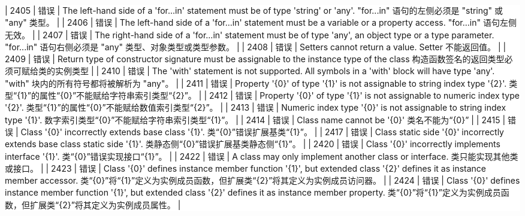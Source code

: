 | 2405  | 错误 | The left-hand side of a 'for...in' statement must be of type 'string' or 'any'.    "for...in" 语句的左侧必须是 "string" 或 "any" 类型。                                                                                                                                                                                                                          |
| 2406  | 错误 | The left-hand side of a 'for...in' statement must be a variable or a property access.    "for...in" 语句左侧无效。                                                                                                                                                                                                                                               |
| 2407  | 错误 | The right-hand side of a 'for...in' statement must be of type 'any', an object type or a type parameter.    "for...in" 语句右侧必须是 "any" 类型、对象类型或类型参数。                                                                                                                                                                                           |
| 2408  | 错误 | Setters cannot return a value.    Setter 不能返回值。                                                                                                                                                                                                                                                                                                            |
| 2409  | 错误 | Return type of constructor signature must be assignable to the instance type of the class    构造函数签名的返回类型必须可赋给类的实例类型                                                                                                                                                                                                                        |
| 2410  | 错误 | The 'with' statement is not supported. All symbols in a 'with' block will have type 'any'.    "with" 块内的所有符号都将被解析为 "any"。                                                                                                                                                                                                                          |
| 2411  | 错误 | Property '{0}' of type '{1}' is not assignable to string index type '{2}'.    类型“{1}”的属性“{0}”不能赋给字符串索引类型“{2}”。                                                                                                                                                                                                                                  |
| 2412  | 错误 | Property '{0}' of type '{1}' is not assignable to numeric index type '{2}'.    类型“{1}”的属性“{0}”不能赋给数值索引类型“{2}”。                                                                                                                                                                                                                                   |
| 2413  | 错误 | Numeric index type '{0}' is not assignable to string index type '{1}'.    数字索引类型“{0}”不能赋给字符串索引类型“{1}”。                                                                                                                                                                                                                                         |
| 2414  | 错误 | Class name cannot be '{0}'    类名不能为“{0}”                                                                                                                                                                                                                                                                                                                    |
| 2415  | 错误 | Class '{0}' incorrectly extends base class '{1}'.    类“{0}”错误扩展基类“{1}”。                                                                                                                                                                                                                                                                                  |
| 2417  | 错误 | Class static side '{0}' incorrectly extends base class static side '{1}'.    类静态侧“{0}”错误扩展基类静态侧“{1}”。                                                                                                                                                                                                                                              |
| 2420  | 错误 | Class '{0}' incorrectly implements interface '{1}'.    类“{0}”错误实现接口“{1}”。                                                                                                                                                                                                                                                                                |
| 2422  | 错误 | A class may only implement another class or interface.    类只能实现其他类或接口。                                                                                                                                                                                                                                                                               |
| 2423  | 错误 | Class '{0}' defines instance member function '{1}', but extended class '{2}' defines it as instance member accessor.    类“{0}”将“{1}”定义为实例成员函数，但扩展类“{2}”将其定义为实例成员访问器。                                                                                                                                                                |
| 2424  | 错误 | Class '{0}' defines instance member function '{1}', but extended class '{2}' defines it as instance member property.    类“{0}”将“{1}”定义为实例成员函数，但扩展类“{2}”将其定义为实例成员属性。                                                                                                                                                                  |